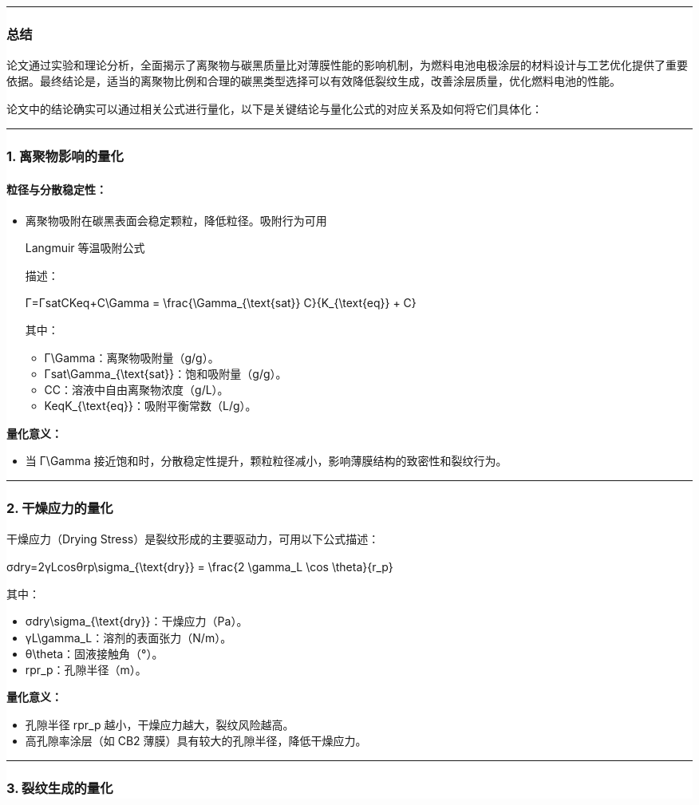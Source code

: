 ------

### **总结**

论文通过实验和理论分析，全面揭示了离聚物与碳黑质量比对薄膜性能的影响机制，为燃料电池电极涂层的材料设计与工艺优化提供了重要依据。最终结论是，适当的离聚物比例和合理的碳黑类型选择可以有效降低裂纹生成，改善涂层质量，优化燃料电池的性能。

论文中的结论确实可以通过相关公式进行量化，以下是关键结论与量化公式的对应关系及如何将它们具体化：

------

### **1. 离聚物影响的量化**

#### **粒径与分散稳定性：**

- 离聚物吸附在碳黑表面会稳定颗粒，降低粒径。吸附行为可用 

  Langmuir 等温吸附公式

   描述：

  Γ=ΓsatCKeq+C\Gamma = \frac{\Gamma_{\text{sat}} C}{K_{\text{eq}} + C}

  其中：

  - Γ\Gamma：离聚物吸附量（g/g）。
  - Γsat\Gamma_{\text{sat}}：饱和吸附量（g/g）。
  - CC：溶液中自由离聚物浓度（g/L）。
  - KeqK_{\text{eq}}：吸附平衡常数（L/g）。

**量化意义：**

- 当 Γ\Gamma 接近饱和时，分散稳定性提升，颗粒粒径减小，影响薄膜结构的致密性和裂纹行为。

------

### **2. 干燥应力的量化**

干燥应力（Drying Stress）是裂纹形成的主要驱动力，可用以下公式描述：

σdry=2γLcos⁡θrp\sigma_{\text{dry}} = \frac{2 \gamma_L \cos \theta}{r_p}

其中：

- σdry\sigma_{\text{dry}}：干燥应力（Pa）。
- γL\gamma_L：溶剂的表面张力（N/m）。
- θ\theta：固液接触角（°）。
- rpr_p：孔隙半径（m）。

**量化意义：**

- 孔隙半径 rpr_p 越小，干燥应力越大，裂纹风险越高。
- 高孔隙率涂层（如 CB2 薄膜）具有较大的孔隙半径，降低干燥应力。

------

### **3. 裂纹生成的量化**
